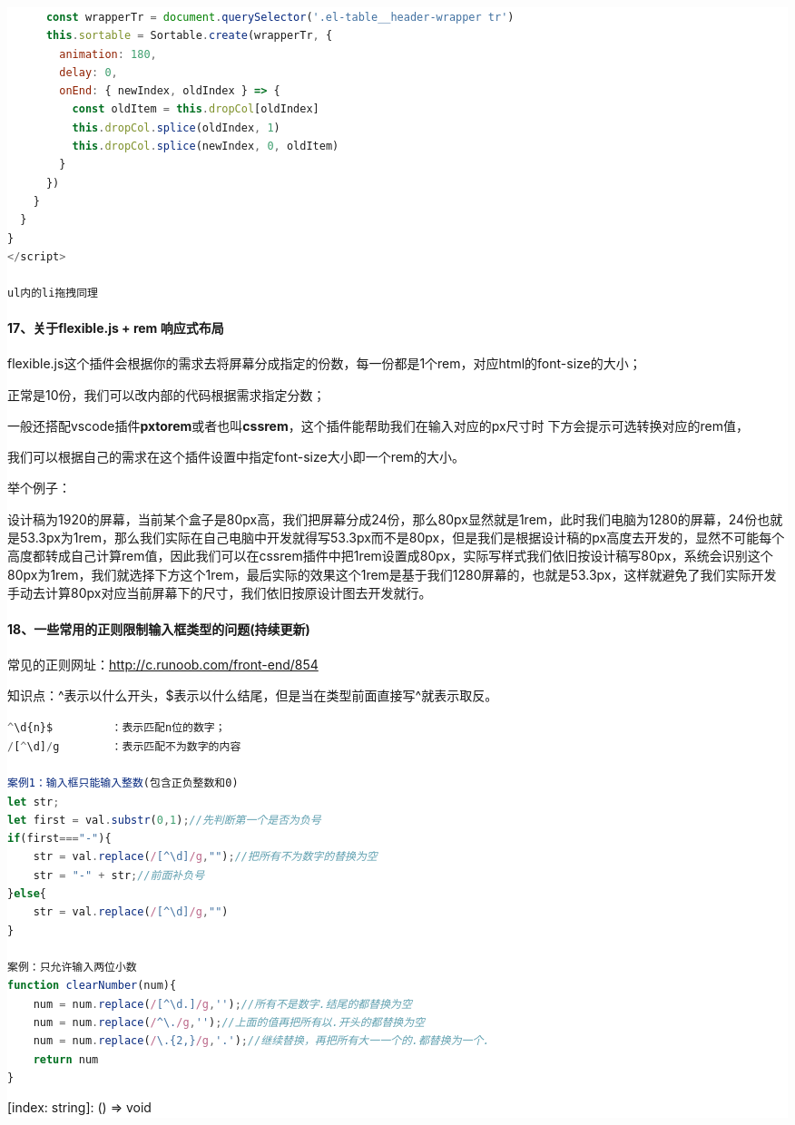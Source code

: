 ```js
      const wrapperTr = document.querySelector('.el-table__header-wrapper tr')
      this.sortable = Sortable.create(wrapperTr, {
        animation: 180,
        delay: 0,
        onEnd: { newIndex, oldIndex } => {
          const oldItem = this.dropCol[oldIndex]
          this.dropCol.splice(oldIndex, 1)
          this.dropCol.splice(newIndex, 0, oldItem)
        }
      })
    }
  }
}
</script>

ul内的li拖拽同理
```



#### 17、关于flexible.js + rem 响应式布局

flexible.js这个插件会根据你的需求去将屏幕分成指定的份数，每一份都是1个rem，对应html的font-size的大小；

正常是10份，我们可以改内部的代码根据需求指定分数；

一般还搭配vscode插件**pxtorem**或者也叫**cssrem**，这个插件能帮助我们在输入对应的px尺寸时 下方会提示可选转换对应的rem值，

我们可以根据自己的需求在这个插件设置中指定font-size大小即一个rem的大小。

举个例子：

设计稿为1920的屏幕，当前某个盒子是80px高，我们把屏幕分成24份，那么80px显然就是1rem，此时我们电脑为1280的屏幕，24份也就是53.3px为1rem，那么我们实际在自己电脑中开发就得写53.3px而不是80px，但是我们是根据设计稿的px高度去开发的，显然不可能每个高度都转成自己计算rem值，因此我们可以在cssrem插件中把1rem设置成80px，实际写样式我们依旧按设计稿写80px，系统会识别这个80px为1rem，我们就选择下方这个1rem，最后实际的效果这个1rem是基于我们1280屏幕的，也就是53.3px，这样就避免了我们实际开发手动去计算80px对应当前屏幕下的尺寸，我们依旧按原设计图去开发就行。

#### 18、一些常用的正则限制输入框类型的问题(持续更新)

常见的正则网址：http://c.runoob.com/front-end/854

知识点：^表示以什么开头，$表示以什么结尾，但是当在类型前面直接写^就表示取反。

```js
^\d{n}$			：表示匹配n位的数字；
/[^\d]/g		：表示匹配不为数字的内容

案例1：输入框只能输入整数(包含正负整数和0)
let str;
let first = val.substr(0,1);//先判断第一个是否为负号
if(first==="-"){
    str = val.replace(/[^\d]/g,"");//把所有不为数字的替换为空
    str = "-" + str;//前面补负号
}else{
    str = val.replace(/[^\d]/g,"")
}

案例：只允许输入两位小数
function clearNumber(num){
	num = num.replace(/[^\d.]/g,'');//所有不是数字.结尾的都替换为空
    num = num.replace(/^\./g,'');//上面的值再把所有以.开头的都替换为空
    num = num.replace(/\.{2,}/g,'.');//继续替换，再把所有大一一个的.都替换为一个.
    return num
}
```


  [index: string]: () => void